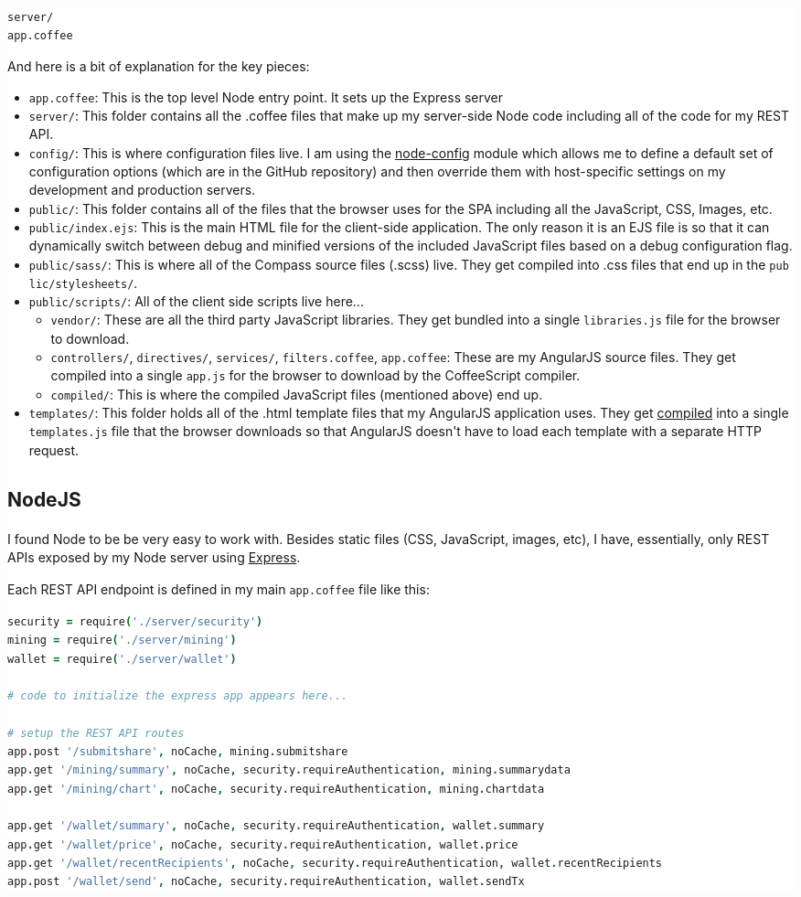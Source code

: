 ``` none
server/
app.coffee
```

And here is a bit of explanation for the key pieces:

* `app.coffee`: This is the top level Node entry point.  It sets up the Express server
* `server/`: This folder contains all the .coffee files that make up my server-side Node code including all of the code for my REST API.
* `config/`: This is where configuration files live.  I am using the [node-config](https://github.com/lorenwest/node-config) module which allows me to define a default set of configuration options (which are in the GitHub repository) and then override them with host-specific settings on my development and production servers. 
* `public/`: This folder contains all of the files that the browser uses for the SPA including all the JavaScript, CSS, Images, etc.
* `public/index.ejs`: This is the main HTML file for the client-side application.  The only reason it is an EJS file is so that it can dynamically switch between debug and minified versions of the included JavaScript files based on a debug configuration flag.
* `public/sass/`: This is where all of the Compass source files (.scss) live.  They get compiled into .css files that end up in the `public/stylesheets/`.
* `public/scripts/`: All of the client side scripts live here...
    * `vendor/`: These are all the third party JavaScript libraries.  They get bundled into a single `libraries.js` file for the browser to download.
    * `controllers/`, `directives/`, `services/`, `filters.coffee`, `app.coffee`: These are my AngularJS source files.  They get compiled into a single `app.js` for the browser to download by the CoffeeScript compiler.
    * `compiled/`: This is where the compiled JavaScript files (mentioned above) end up.
* `templates/`: This folder holds all of the .html template files that my AngularJS application uses.  They get [compiled](https://github.com/ericclemmons/grunt-angular-templates) into a single `templates.js` file that the browser downloads so that AngularJS doesn't have to load each template with a separate HTTP request.

## NodeJS

I found Node to be be very easy to work with.  Besides static files (CSS, JavaScript, images, etc), I have, essentially, only REST APIs exposed by my Node server using [Express](http://expressjs.com/).

Each REST API endpoint is defined in my main `app.coffee` file like this:

``` coffeescript
security = require('./server/security')
mining = require('./server/mining')
wallet = require('./server/wallet')

# code to initialize the express app appears here...

# setup the REST API routes
app.post '/submitshare', noCache, mining.submitshare
app.get '/mining/summary', noCache, security.requireAuthentication, mining.summarydata
app.get '/mining/chart', noCache, security.requireAuthentication, mining.chartdata

app.get '/wallet/summary', noCache, security.requireAuthentication, wallet.summary
app.get '/wallet/price', noCache, security.requireAuthentication, wallet.price
app.get '/wallet/recentRecipients', noCache, security.requireAuthentication, wallet.recentRecipients
app.post '/wallet/send', noCache, security.requireAuthentication, wallet.sendTx
```
